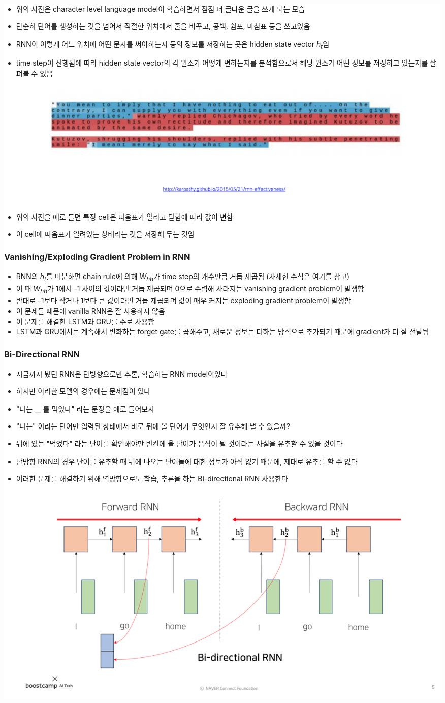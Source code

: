 * 위의 사진은 character level language model이 학습하면서 점점 더 글다운 글을 쓰게 되는 모습
* 단순히 단어를 생성하는 것을 넘어서 적절한 위치에서 줄을 바꾸고, 공백, 쉼포, 마침표 등을 쓰고있음
* RNN이 이렇게 어느 위치에 어떤 문자를 써야하는지 등의 정보를 저장하는 곳은 hidden state vector $h_t$임
* time step이 진행됨에 따라 hidden state vector의 각 원소가 어떻게 변하는지를 분석함으로서 해당 원소가 어떤 정보를 저장하고 있는지를 살펴볼 수 있음

    ![character level language model](./img/day17/characterLevelLanguageModel4.png)

* 위의 사진을 예로 들면 특정 cell은 따옴표가 열리고 닫힘에 따라 값이 변함
* 이 cell에 따옴표가 열려있는 상태라는 것을 저장해 두는 것임

### Vanishing/Exploding Gradient Problem in RNN

* RNN의 $h_t$를 미분하면 chain rule에 의해 $W_{hh}$가 time step의 개수만큼 거듭 제곱됨 (자세한 수식은 [여기](https://curt-park.github.io/2017-04-03/why-is-lstm-strong-on-gradient-vanishing/)를 참고)
* 이 때 $W_{hh}$가 1에서 -1 사이의 값이라면 거듭 제곱되며 0으로 수렴해 사라지는 vanishing gradient problem이 발생함
* 반대로 -1보다 작거나 1보다 큰 값이라면 거듭 제곱되며 값이 매우 커지는 exploding gradient problem이 발생함
* 이 문제들 때문에 vanilla RNN은 잘 사용하지 않음
* 이 문제를 해결한 LSTM과 GRU를 주로 사용함
* LSTM과 GRU에서는 계속해서 변화하는 forget gate를 곱해주고, 새로운 정보는 더하는 방식으로 추가되기 때문에 gradient가 더 잘 전달됨

### Bi-Directional RNN

* 지금까지 봤던 RNN은 단방향으로만 추론, 학습하는 RNN model이었다
* 하지만 이러한 모델의 경우에는 문제점이 있다
* "나는 __ 를 먹었다" 라는 문장을 예로 들어보자
* "나는" 이라는 단어만 입력된 상태에서 바로 뒤에 올 단어가 무엇인지 잘 유추해 낼 수 있을까?
* 뒤에 있는 "먹었다" 라는 단어를 확인해야만 빈칸에 올 단어가 음식이 될 것이라는 사실을 유추할 수 있을 것이다
* 단방향 RNN의 경우 단어를 유추할 때 뒤에 나오는 단어들에 대한 정보가 아직 없기 때문에, 제대로 유추를 할 수 없다
* 이러한 문제를 해결하기 위해 역방향으로도 학습, 추론을 하는 Bi-directional RNN 사용한다

    ![character level language model](./img/day17/bidirectionalRNN.png)
